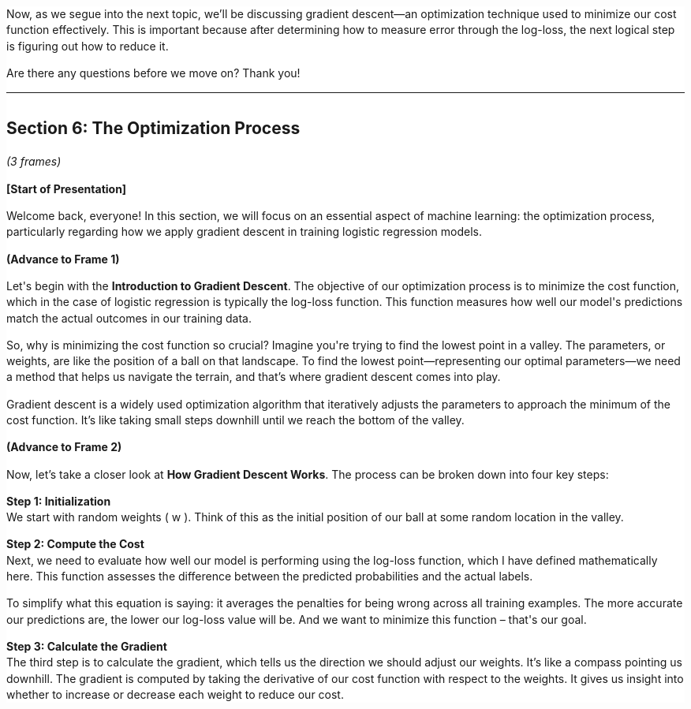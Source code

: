 Now, as we segue into the next topic, we’ll be discussing gradient descent—an optimization technique used to minimize our cost function effectively. This is important because after determining how to measure error through the log-loss, the next logical step is figuring out how to reduce it.

Are there any questions before we move on? Thank you!

---

## Section 6: The Optimization Process
*(3 frames)*

**[Start of Presentation]**

Welcome back, everyone! In this section, we will focus on an essential aspect of machine learning: the optimization process, particularly regarding how we apply gradient descent in training logistic regression models. 

**(Advance to Frame 1)**

Let's begin with the **Introduction to Gradient Descent**. The objective of our optimization process is to minimize the cost function, which in the case of logistic regression is typically the log-loss function. This function measures how well our model's predictions match the actual outcomes in our training data.

So, why is minimizing the cost function so crucial? Imagine you're trying to find the lowest point in a valley. The parameters, or weights, are like the position of a ball on that landscape. To find the lowest point—representing our optimal parameters—we need a method that helps us navigate the terrain, and that’s where gradient descent comes into play.

Gradient descent is a widely used optimization algorithm that iteratively adjusts the parameters to approach the minimum of the cost function. It’s like taking small steps downhill until we reach the bottom of the valley.

**(Advance to Frame 2)**

Now, let’s take a closer look at **How Gradient Descent Works**. The process can be broken down into four key steps:

**Step 1: Initialization**  
We start with random weights \( w \). Think of this as the initial position of our ball at some random location in the valley.

**Step 2: Compute the Cost**  
Next, we need to evaluate how well our model is performing using the log-loss function, which I have defined mathematically here. This function assesses the difference between the predicted probabilities and the actual labels.

To simplify what this equation is saying: it averages the penalties for being wrong across all training examples. The more accurate our predictions are, the lower our log-loss value will be. And we want to minimize this function – that's our goal.

**Step 3: Calculate the Gradient**  
The third step is to calculate the gradient, which tells us the direction we should adjust our weights. It’s like a compass pointing us downhill. The gradient is computed by taking the derivative of our cost function with respect to the weights. It gives us insight into whether to increase or decrease each weight to reduce our cost.
